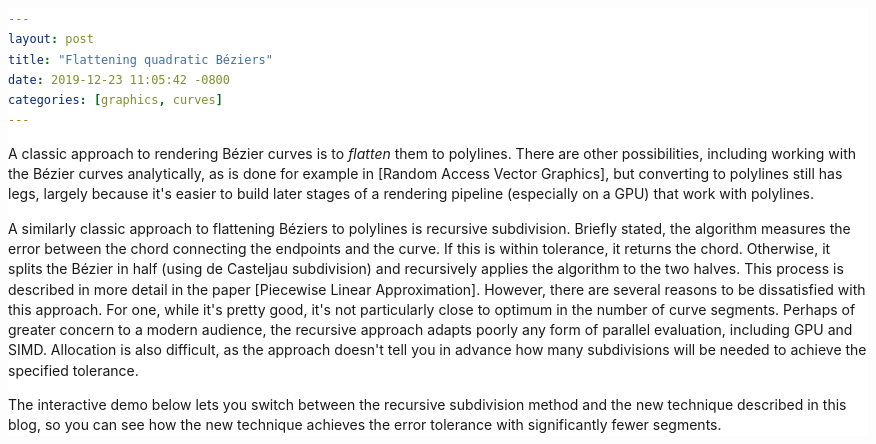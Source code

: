 ```yaml
---
layout: post
title: "Flattening quadratic Béziers"
date: 2019-12-23 11:05:42 -0800
categories: [graphics, curves]
---
```


<style>
  svg {
    touch-action: none;
  }
</style>
<script type="text/x-mathjax-config">
        MathJax.Hub.Config({
                tex2jax: {
                        inlineMath: [['$', '$']]
                }
        });
</script>
<script src="https://cdnjs.cloudflare.com/ajax/libs/mathjax/2.7.0/MathJax.js?config=TeX-AMS-MML_HTMLorMML" type="text/javascript"></script>

A classic approach to rendering Bézier curves is to _flatten_ them to polylines. There are other possibilities, including working with the Bézier curves analytically, as is done for example in [Random Access Vector Graphics], but converting to polylines still has legs, largely because it's easier to build later stages of a rendering pipeline (especially on a GPU) that work with polylines.

A similarly classic approach to flattening Béziers to polylines is recursive subdivision. Briefly stated, the algorithm measures the error between the chord connecting the endpoints and the curve. If this is within tolerance, it returns the chord. Otherwise, it splits the Bézier in half (using de Casteljau subdivision) and recursively applies the algorithm to the two halves. This process is described in more detail in the paper [Piecewise Linear Approximation]. However, there are several reasons to be dissatisfied with this approach. For one, while it's pretty good, it's not particularly close to optimum in the number of curve segments. Perhaps of greater concern to a modern audience, the recursive approach adapts poorly any form of parallel evaluation, including GPU and SIMD. Allocation is also difficult, as the approach doesn't tell you in advance how many subdivisions will be needed to achieve the specified tolerance.

The interactive demo below lets you switch between the recursive subdivision method and the new technique described in this blog, so you can see how the new technique achieves the error tolerance with significantly fewer segments.

<style>
svg .handle {
    pointer-events: all;
}
svg .handle:hover {
    r: 6;
}
svg .quad {
    stroke-width: 6px;
    stroke: #bbb;
}
svg .hull {
    stroke: #c44;
}
svg .polyline {
}
svg text {
    font-family: sans-serif;
}
svg .button {
    fill: #aad;
    stroke: #44f;

[random access vector graphics]: http://hhoppe.com/proj/ravg/
[caffeineowl]: http://www.caffeineowl.com/graphics/2d/vectorial/bezierintro.html
[piecewise linear approximation]: http://citeseerx.ist.psu.edu/viewdoc/download?doi=10.1.1.86.162&rep=rep1&type=pdf
[antigrain]: https://web.archive.org/web/20190329074058/http://antigrain.com:80/research/adaptive_bezier/index.html
[stack overflow]: https://stackoverflow.com/questions/9247564/convert-bezier-curve-to-polygonal-chain
[fast, precise flattening of cubic bézier segment offset curves]: https://web.archive.org/web/20170911131001/http://cis.usouthal.edu/~hain/general/Publications/Bezier/Bezier%20Offset%20Curves.pdf
[lyon]: https://docs.rs/lyon/0.4.1/lyon/Bézier/index.html#flattening
[precise flattening of cubic bézier segments]: https://pdfs.semanticscholar.org/8963/c06a92d6ca8868348b0930bbb800ff6e7920.pdf
[code]: https://github.com/raphlinus/raphlinus.github.io/tree/master/_posts/2019-12-23-flatten-quadbez.md
[hypergeometric function]: https://en.wikipedia.org/wiki/Hypergeometric_function
[arclength]: https://raphlinus.github.io/curves/2018/12/28/bezier-arclength.html
[piet-metal]: https://github.com/linebender/piet-metal